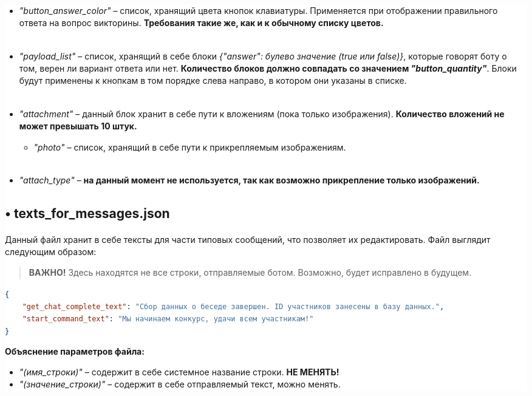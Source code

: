   - *"button_answer_color"* – список, хранящий цвета кнопок клавиатуры. Применяется при отображении
    правильного ответа на вопрос викторины. **Требования такие же, как и к обычному списку цветов.**<br><br>

  - *"payload_list"* – список, хранящий в себе блоки *{"answer": булево значение (true или false)}*, 
    которые говорят боту о том, верен ли вариант ответа или нет. 
    **Количество блоков должно совпадать со значением *"button_quantity"***.
    Блоки будут применены к кнопкам в том порядке слева направо, в котором они указаны в списке.<br><br>

- *"attachment"* – данный блок хранит в себе пути к вложениям (пока только изображения).
  **Количество вложений не может превышать 10 штук.**
  - *"photo"* – список, хранящий в себе пути к прикрепляемым изображениям.<br><br>

- *"attach_type"* – **на данный момент не используется, так как возможно прикрепление только изображений.**

## • texts_for_messages.json

Данный файл хранит в себе тексты для части типовых сообщений, что позволяет их редактировать.
Файл выглядит следующим образом:

> **ВАЖНО!** Здесь находятся не все строки, отправляемые ботом. Возможно, будет исправлено в будущем.

```json
{
    "get_chat_complete_text": "Сбор данных о беседе завершен. ID участников занесены в базу данных.",
    "start_command_text": "Мы начинаем конкурс, удачи всем участникам!"
}
```

**Объяснение параметров файла:**
- *"(имя_строки)"* – содержит в себе системное название строки. **НЕ МЕНЯТЬ!**
- *"(значение_строки)"* – содержит в себе отправляемый текст, можно менять.